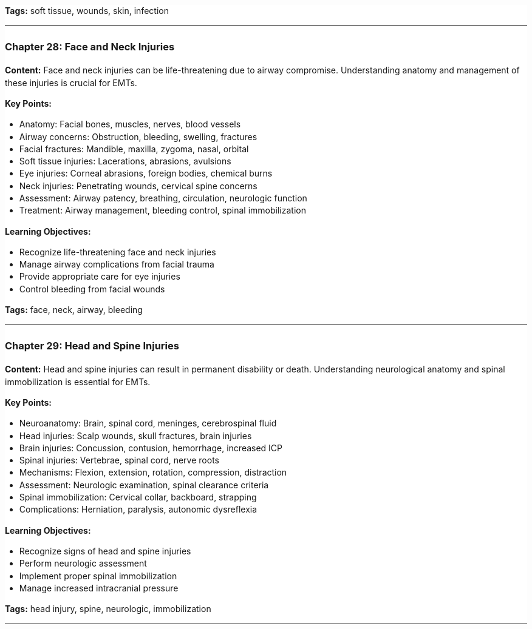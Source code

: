 **Tags:** soft tissue, wounds, skin, infection

---

### Chapter 28: Face and Neck Injuries

**Content:**
Face and neck injuries can be life-threatening due to airway compromise. Understanding anatomy and management of these injuries is crucial for EMTs.

**Key Points:**
- Anatomy: Facial bones, muscles, nerves, blood vessels
- Airway concerns: Obstruction, bleeding, swelling, fractures
- Facial fractures: Mandible, maxilla, zygoma, nasal, orbital
- Soft tissue injuries: Lacerations, abrasions, avulsions
- Eye injuries: Corneal abrasions, foreign bodies, chemical burns
- Neck injuries: Penetrating wounds, cervical spine concerns
- Assessment: Airway patency, breathing, circulation, neurologic function
- Treatment: Airway management, bleeding control, spinal immobilization

**Learning Objectives:**
- Recognize life-threatening face and neck injuries
- Manage airway complications from facial trauma
- Provide appropriate care for eye injuries
- Control bleeding from facial wounds

**Tags:** face, neck, airway, bleeding

---

### Chapter 29: Head and Spine Injuries

**Content:**
Head and spine injuries can result in permanent disability or death. Understanding neurological anatomy and spinal immobilization is essential for EMTs.

**Key Points:**
- Neuroanatomy: Brain, spinal cord, meninges, cerebrospinal fluid
- Head injuries: Scalp wounds, skull fractures, brain injuries
- Brain injuries: Concussion, contusion, hemorrhage, increased ICP
- Spinal injuries: Vertebrae, spinal cord, nerve roots
- Mechanisms: Flexion, extension, rotation, compression, distraction
- Assessment: Neurologic examination, spinal clearance criteria
- Spinal immobilization: Cervical collar, backboard, strapping
- Complications: Herniation, paralysis, autonomic dysreflexia

**Learning Objectives:**
- Recognize signs of head and spine injuries
- Perform neurologic assessment
- Implement proper spinal immobilization
- Manage increased intracranial pressure

**Tags:** head injury, spine, neurologic, immobilization

---
